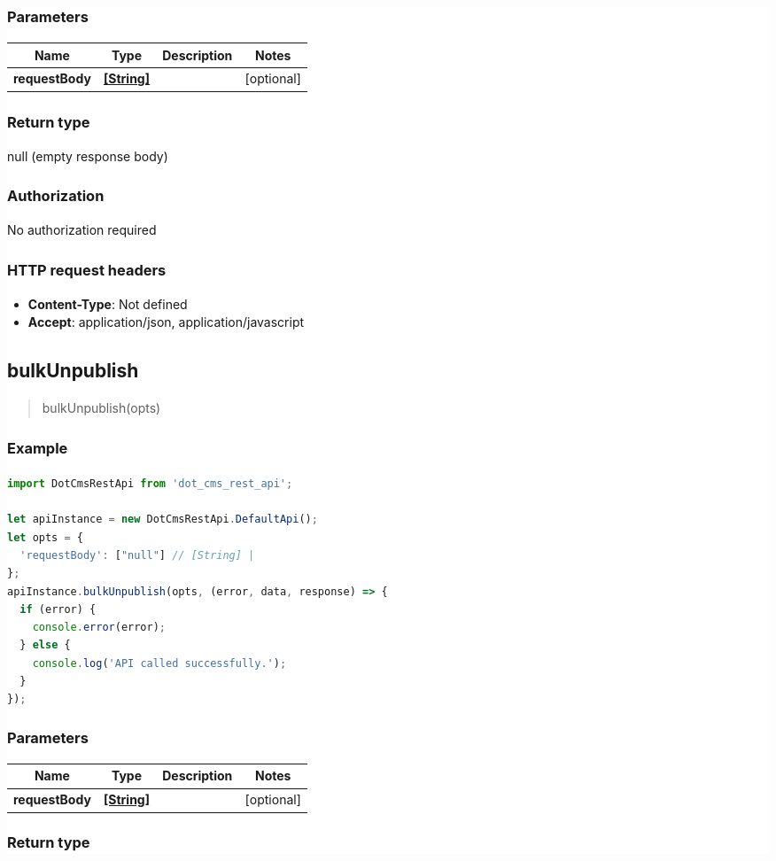 ```javascript
```

### Parameters


Name | Type | Description  | Notes
------------- | ------------- | ------------- | -------------
 **requestBody** | [**[String]**](String.md)|  | [optional] 

### Return type

null (empty response body)

### Authorization

No authorization required

### HTTP request headers

- **Content-Type**: Not defined
- **Accept**: application/json, application/javascript


## bulkUnpublish

> bulkUnpublish(opts)



### Example

```javascript
import DotCmsRestApi from 'dot_cms_rest_api';

let apiInstance = new DotCmsRestApi.DefaultApi();
let opts = {
  'requestBody': ["null"] // [String] | 
};
apiInstance.bulkUnpublish(opts, (error, data, response) => {
  if (error) {
    console.error(error);
  } else {
    console.log('API called successfully.');
  }
});
```

### Parameters


Name | Type | Description  | Notes
------------- | ------------- | ------------- | -------------
 **requestBody** | [**[String]**](String.md)|  | [optional] 

### Return type
